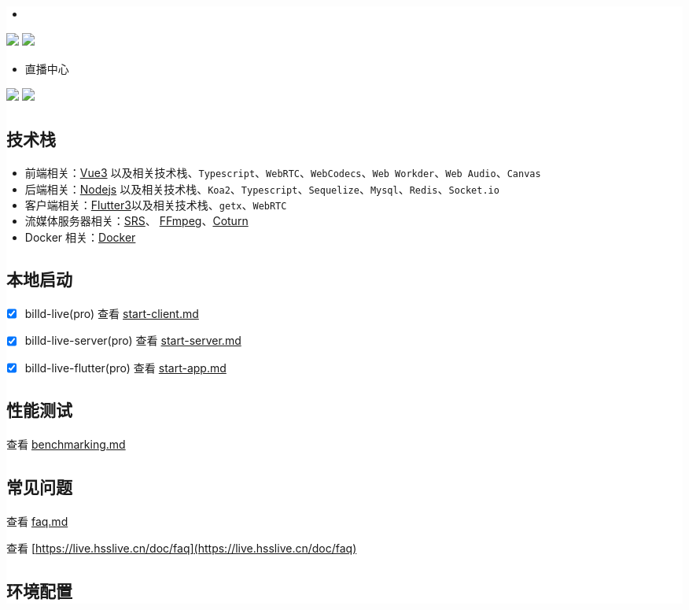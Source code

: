 -

<img
  src="https://resource.hsslive.cn/billd-live/image/3a777718d31f94e6d25071d29f5e5185.webp" 
  style="width:300px"
/> <img
  src="https://resource.hsslive.cn/billd-live/image/e785bc308c2d24460baf36f65aa39c5e.webp" 
  style="width:300px"
/>

- 直播中心

<img
  src="https://resource.hsslive.cn/billd-live/image/77b89ccf7a10be1663f7e9d5bc69565d.jpg" 
  style="width:300px"
/> <img
  src="https://resource.hsslive.cn/billd-live/image/90f505de2580b69aed73ea5c5717e669.jpg" 
  style="width:300px"
/>

## 技术栈

- 前端相关：[Vue3](https://vuejs.org) 以及相关技术栈、`Typescript`、`WebRTC`、`WebCodecs`、`Web Workder`、`Web Audio`、`Canvas`
- 后端相关：[Nodejs](https://nodejs.org) 以及相关技术栈、`Koa2`、`Typescript`、`Sequelize`、`Mysql`、`Redis`、`Socket.io`
- 客户端相关：[Flutter3](https://flutter.dev)以及相关技术栈、`getx`、`WebRTC`
- 流媒体服务器相关：[SRS](https://ossrs.net)、 [FFmpeg](https://ffmpeg.org)、[Coturn](https://github.com/coturn/coturn)
- Docker 相关：[Docker](https://www.docker.com)

## 本地启动

- [x] billd-live(pro) 查看 [start-client.md](docs/start-client.md)

- [x] billd-live-server(pro) 查看 [start-server.md](docs/start-server.md)

- [x] billd-live-flutter(pro) 查看 [start-app.md](docs/start-app.md)

## 性能测试

查看 [benchmarking.md](docs/benchmarking.md)

## 常见问题

查看 [faq.md](docs/faq.md)

查看 [https://live.hsslive.cn/doc/faq](https://live.hsslive.cn/doc/faq)

## 环境配置
